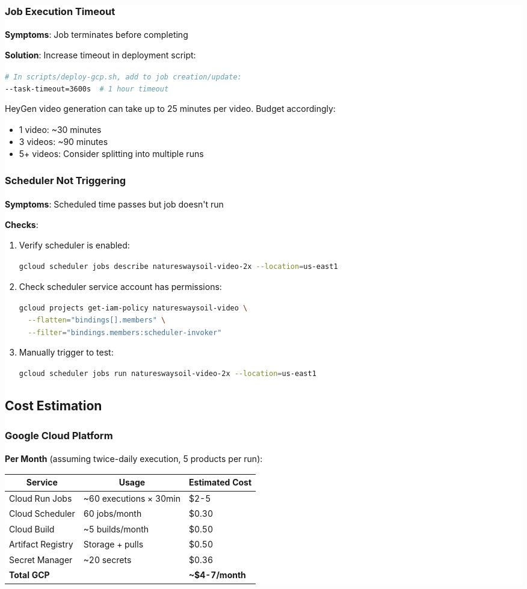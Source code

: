 ### Job Execution Timeout

**Symptoms**: Job terminates before completing

**Solution**: Increase timeout in deployment script:
```bash
# In scripts/deploy-gcp.sh, add to job creation/update:
--task-timeout=3600s  # 1 hour timeout
```

HeyGen video generation can take up to 25 minutes per video. Budget accordingly:
- 1 video: ~30 minutes
- 3 videos: ~90 minutes
- 5+ videos: Consider splitting into multiple runs

### Scheduler Not Triggering

**Symptoms**: Scheduled time passes but job doesn't run

**Checks**:
1. Verify scheduler is enabled:
   ```bash
   gcloud scheduler jobs describe natureswaysoil-video-2x --location=us-east1
   ```
2. Check scheduler service account has permissions:
   ```bash
   gcloud projects get-iam-policy natureswaysoil-video \
     --flatten="bindings[].members" \
     --filter="bindings.members:scheduler-invoker"
   ```
3. Manually trigger to test:
   ```bash
   gcloud scheduler jobs run natureswaysoil-video-2x --location=us-east1
   ```

## Cost Estimation

### Google Cloud Platform

**Per Month** (assuming twice-daily execution, 5 products per run):

| Service | Usage | Estimated Cost |
|---------|-------|----------------|
| Cloud Run Jobs | ~60 executions × 30min | $2-5 |
| Cloud Scheduler | 60 jobs/month | $0.30 |
| Cloud Build | ~5 builds/month | $0.50 |
| Artifact Registry | Storage + pulls | $0.50 |
| Secret Manager | ~20 secrets | $0.36 |
| **Total GCP** | | **~$4-7/month** |

